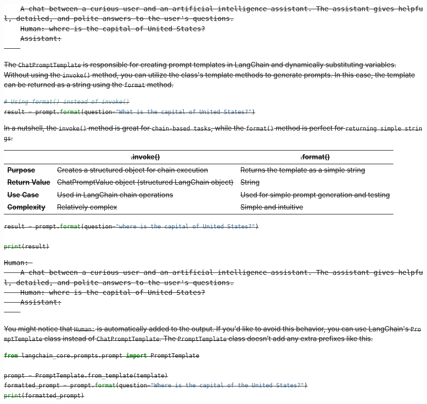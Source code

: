 <pre class="custom">
    <s>A chat between a curious user and an artificial intelligence assistant. The assistant gives helpful, detailed, and polite answers to the user's questions.</s>
    <s>Human: where is the capital of United States?</s>
    <s>Assistant:
    
</pre>

The `ChatPromptTemplate` is responsible for creating prompt templates in LangChain and dynamically substituting variables. Without using the `invoke()` method, you can utilize the class's template methods to generate prompts. In this case, the template can be returned as a string using the `format` method.

```python
# Using format() instead of invoke()
result = prompt.format(question="What is the capital of United States?")
```

In a nutshell, the `invoke()` method is great for `chain-based tasks`, while the `format()` method is perfect for `returning simple strings`. 

|       | **.invoke()** | **.format()**  |
|-------|---------------|----------------|
| **Purpose**      | Creates a structured object for chain execution | Returns the template as a simple string |
| **Return Value** | ChatPromptValue object (structured LangChain object) | String                              |
| **Use Case**     | Used in LangChain chain operations          | Used for simple prompt generation and testing |
| **Complexity**   | Relatively complex                          | Simple and intuitive                |


```python
result = prompt.format(question="where is the capital of United States?")

print(result)
```

<pre class="custom">Human: 
    <s>A chat between a curious user and an artificial intelligence assistant. The assistant gives helpful, detailed, and polite answers to the user's questions.</s>
    <s>Human: where is the capital of United States?</s>
    <s>Assistant:
    
</pre>

You might notice that `Human:` is automatically added to the output. If you'd like to avoid this behavior, you can use LangChain's `PromptTemplate` class instead of `ChatPromptTemplate`. The `PromptTemplate` class doesn’t add any extra prefixes like this.

```python
from langchain_core.prompts.prompt import PromptTemplate

prompt = PromptTemplate.from_template(template)
formatted_prompt = prompt.format(question="Where is the capital of the United States?")
print(formatted_prompt)
```
